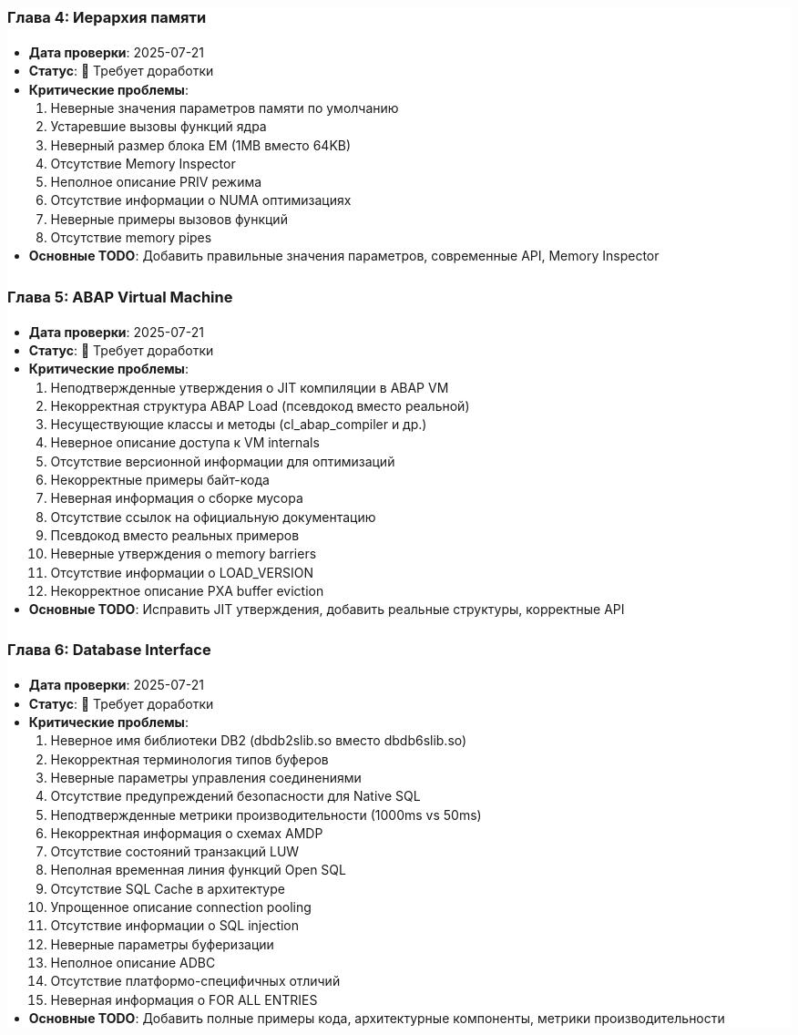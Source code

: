 ### Глава 4: Иерархия памяти
- **Дата проверки**: 2025-07-21
- **Статус**: 🔴 Требует доработки
- **Критические проблемы**:
  1. Неверные значения параметров памяти по умолчанию
  2. Устаревшие вызовы функций ядра
  3. Неверный размер блока EM (1MB вместо 64KB)
  4. Отсутствие Memory Inspector
  5. Неполное описание PRIV режима
  6. Отсутствие информации о NUMA оптимизациях
  7. Неверные примеры вызовов функций
  8. Отсутствие memory pipes
- **Основные TODO**: Добавить правильные значения параметров, современные API, Memory Inspector

### Глава 5: ABAP Virtual Machine
- **Дата проверки**: 2025-07-21
- **Статус**: 🔴 Требует доработки
- **Критические проблемы**:
  1. Неподтвержденные утверждения о JIT компиляции в ABAP VM
  2. Некорректная структура ABAP Load (псевдокод вместо реальной)
  3. Несуществующие классы и методы (cl_abap_compiler и др.)
  4. Неверное описание доступа к VM internals
  5. Отсутствие версионной информации для оптимизаций
  6. Некорректные примеры байт-кода
  7. Неверная информация о сборке мусора
  8. Отсутствие ссылок на официальную документацию
  9. Псевдокод вместо реальных примеров
  10. Неверные утверждения о memory barriers
  11. Отсутствие информации о LOAD_VERSION
  12. Некорректное описание PXA buffer eviction
- **Основные TODO**: Исправить JIT утверждения, добавить реальные структуры, корректные API

### Глава 6: Database Interface
- **Дата проверки**: 2025-07-21
- **Статус**: 🔴 Требует доработки
- **Критические проблемы**:
  1. Неверное имя библиотеки DB2 (dbdb2slib.so вместо dbdb6slib.so)
  2. Некорректная терминология типов буферов
  3. Неверные параметры управления соединениями
  4. Отсутствие предупреждений безопасности для Native SQL
  5. Неподтвержденные метрики производительности (1000ms vs 50ms)
  6. Некорректная информация о схемах AMDP
  7. Отсутствие состояний транзакций LUW
  8. Неполная временная линия функций Open SQL
  9. Отсутствие SQL Cache в архитектуре
  10. Упрощенное описание connection pooling
  11. Отсутствие информации о SQL injection
  12. Неверные параметры буферизации
  13. Неполное описание ADBC
  14. Отсутствие платформо-специфичных отличий
  15. Неверная информация о FOR ALL ENTRIES
- **Основные TODO**: Добавить полные примеры кода, архитектурные компоненты, метрики производительности
